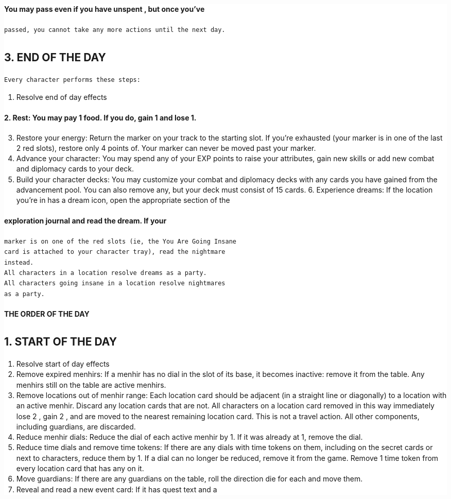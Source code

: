 #### You may pass even if you have unspent , but once you’ve

```
passed, you cannot take any more actions until the next day.
```
## 3. END OF THE DAY

```
Every character performs these steps:
```
1. Resolve end of day effects

#### 2. Rest: You may pay 1 food. If you do, gain 1 and lose 1.

3. Restore your energy: Return the marker on your track to
the starting slot. If you’re exhausted (your marker is in one of
the last 2 red slots), restore only 4 points of. Your marker
can never be moved past your marker.
4. Advance your character: You may spend any of your EXP
points to raise your attributes, gain new skills or add new combat
and diplomacy cards to your deck.
5. Build your character decks: You may customize your combat
and diplomacy decks with any cards you have gained from the
advancement pool. You can also remove any, but your deck
must consist of 15 cards.
    6. Experience dreams: If the location you’re in has a
    dream icon, open the appropriate section of the

#### exploration journal and read the dream. If your

```
marker is on one of the red slots (ie, the You Are Going Insane
card is attached to your character tray), read the nightmare
instead.
All characters in a location resolve dreams as a party.
All characters going insane in a location resolve nightmares
as a party.
```
#### THE ORDER OF THE DAY

## 1. START OF THE DAY

1. Resolve start of day effects
2. Remove expired menhirs: If a menhir has no dial in the slot
of its base, it becomes inactive: remove it from the table. Any
menhirs still on the table are active menhirs.
3. Remove locations out of menhir range: Each location card
should be adjacent (in a straight line or diagonally) to a location
with an active menhir. Discard any location cards that are not.
All characters on a location card removed in this way
immediately lose 2 , gain 2 , and are moved to the nearest
remaining location card. This is not a travel action. All other
components, including guardians, are discarded.
4. Reduce menhir dials: Reduce the dial of each active menhir
by 1. If it was already at 1, remove the dial.
5. Reduce time dials and remove time tokens: If there are any
dials with time tokens on them, including on the secret cards or
next to characters, reduce them by 1. If a dial can no longer be
reduced, remove it from the game. Remove 1 time token from
every location card that has any on it.
6. Move guardians: If there are any guardians on the table, roll
the direction die for each and move them.
7. Reveal and read a new event card: If it has quest text and a